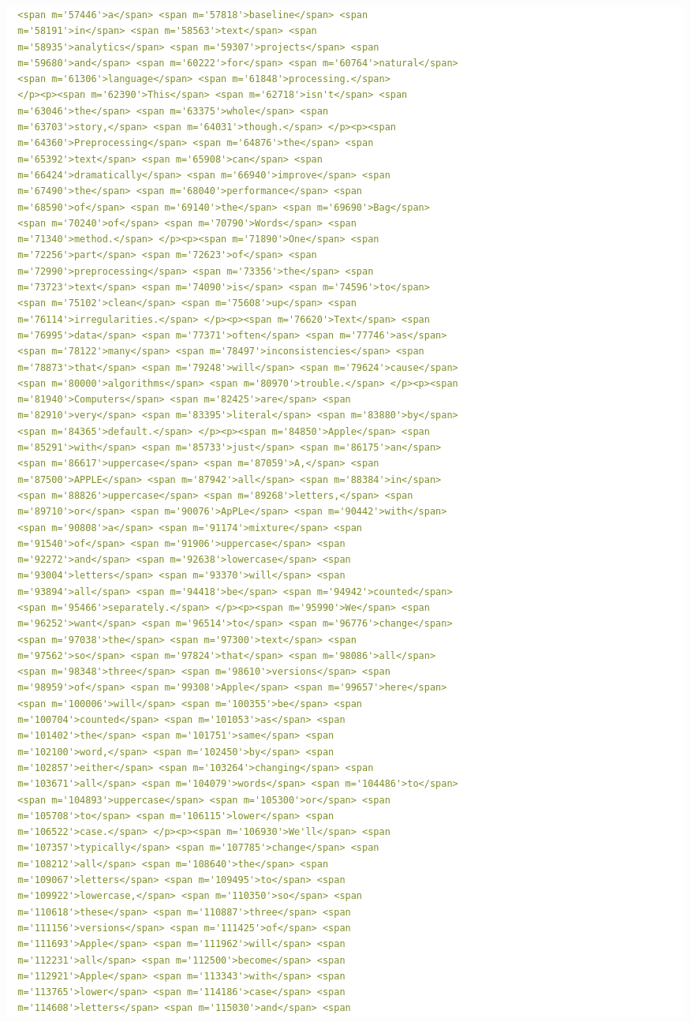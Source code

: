 ```yaml
  <span m='57446'>a</span> <span m='57818'>baseline</span> <span
  m='58191'>in</span> <span m='58563'>text</span> <span
  m='58935'>analytics</span> <span m='59307'>projects</span> <span
  m='59680'>and</span> <span m='60222'>for</span> <span m='60764'>natural</span>
  <span m='61306'>language</span> <span m='61848'>processing.</span>
  </p><p><span m='62390'>This</span> <span m='62718'>isn't</span> <span
  m='63046'>the</span> <span m='63375'>whole</span> <span
  m='63703'>story,</span> <span m='64031'>though.</span> </p><p><span
  m='64360'>Preprocessing</span> <span m='64876'>the</span> <span
  m='65392'>text</span> <span m='65908'>can</span> <span
  m='66424'>dramatically</span> <span m='66940'>improve</span> <span
  m='67490'>the</span> <span m='68040'>performance</span> <span
  m='68590'>of</span> <span m='69140'>the</span> <span m='69690'>Bag</span>
  <span m='70240'>of</span> <span m='70790'>Words</span> <span
  m='71340'>method.</span> </p><p><span m='71890'>One</span> <span
  m='72256'>part</span> <span m='72623'>of</span> <span
  m='72990'>preprocessing</span> <span m='73356'>the</span> <span
  m='73723'>text</span> <span m='74090'>is</span> <span m='74596'>to</span>
  <span m='75102'>clean</span> <span m='75608'>up</span> <span
  m='76114'>irregularities.</span> </p><p><span m='76620'>Text</span> <span
  m='76995'>data</span> <span m='77371'>often</span> <span m='77746'>as</span>
  <span m='78122'>many</span> <span m='78497'>inconsistencies</span> <span
  m='78873'>that</span> <span m='79248'>will</span> <span m='79624'>cause</span>
  <span m='80000'>algorithms</span> <span m='80970'>trouble.</span> </p><p><span
  m='81940'>Computers</span> <span m='82425'>are</span> <span
  m='82910'>very</span> <span m='83395'>literal</span> <span m='83880'>by</span>
  <span m='84365'>default.</span> </p><p><span m='84850'>Apple</span> <span
  m='85291'>with</span> <span m='85733'>just</span> <span m='86175'>an</span>
  <span m='86617'>uppercase</span> <span m='87059'>A,</span> <span
  m='87500'>APPLE</span> <span m='87942'>all</span> <span m='88384'>in</span>
  <span m='88826'>uppercase</span> <span m='89268'>letters,</span> <span
  m='89710'>or</span> <span m='90076'>ApPLe</span> <span m='90442'>with</span>
  <span m='90808'>a</span> <span m='91174'>mixture</span> <span
  m='91540'>of</span> <span m='91906'>uppercase</span> <span
  m='92272'>and</span> <span m='92638'>lowercase</span> <span
  m='93004'>letters</span> <span m='93370'>will</span> <span
  m='93894'>all</span> <span m='94418'>be</span> <span m='94942'>counted</span>
  <span m='95466'>separately.</span> </p><p><span m='95990'>We</span> <span
  m='96252'>want</span> <span m='96514'>to</span> <span m='96776'>change</span>
  <span m='97038'>the</span> <span m='97300'>text</span> <span
  m='97562'>so</span> <span m='97824'>that</span> <span m='98086'>all</span>
  <span m='98348'>three</span> <span m='98610'>versions</span> <span
  m='98959'>of</span> <span m='99308'>Apple</span> <span m='99657'>here</span>
  <span m='100006'>will</span> <span m='100355'>be</span> <span
  m='100704'>counted</span> <span m='101053'>as</span> <span
  m='101402'>the</span> <span m='101751'>same</span> <span
  m='102100'>word,</span> <span m='102450'>by</span> <span
  m='102857'>either</span> <span m='103264'>changing</span> <span
  m='103671'>all</span> <span m='104079'>words</span> <span m='104486'>to</span>
  <span m='104893'>uppercase</span> <span m='105300'>or</span> <span
  m='105708'>to</span> <span m='106115'>lower</span> <span
  m='106522'>case.</span> </p><p><span m='106930'>We'll</span> <span
  m='107357'>typically</span> <span m='107785'>change</span> <span
  m='108212'>all</span> <span m='108640'>the</span> <span
  m='109067'>letters</span> <span m='109495'>to</span> <span
  m='109922'>lowercase,</span> <span m='110350'>so</span> <span
  m='110618'>these</span> <span m='110887'>three</span> <span
  m='111156'>versions</span> <span m='111425'>of</span> <span
  m='111693'>Apple</span> <span m='111962'>will</span> <span
  m='112231'>all</span> <span m='112500'>become</span> <span
  m='112921'>Apple</span> <span m='113343'>with</span> <span
  m='113765'>lower</span> <span m='114186'>case</span> <span
  m='114608'>letters</span> <span m='115030'>and</span> <span
```